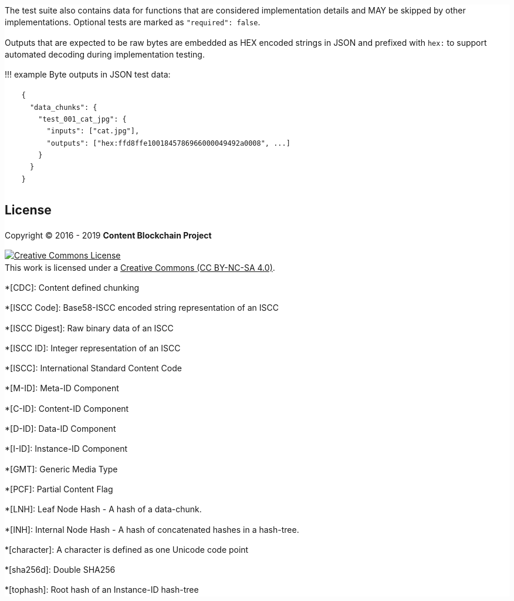 The test suite also contains data for functions that are considered implementation details and MAY be skipped by other implementations. Optional tests are marked as `"required": false`.

Outputs that are expected to be raw bytes are embedded as HEX encoded strings in JSON and prefixed with  `hex:` to support automated decoding during implementation testing.

!!! example
    Byte outputs in JSON test data:

        {
          "data_chunks": {
            "test_001_cat_jpg": {
              "inputs": ["cat.jpg"],
              "outputs": ["hex:ffd8ffe1001845786966000049492a0008", ...]
            }
          }
        }


## License

Copyright © 2016 - 2019 **Content Blockchain Project**

<a rel="license" href="http://creativecommons.org/licenses/by-nc-sa/4.0/"><img alt="Creative Commons License" style="border-width:0" src="https://i.creativecommons.org/l/by-nc-sa/4.0/88x31.png" /></a><br />This work is licensed under a <a rel="license" href="http://creativecommons.org/licenses/by-nc-sa/4.0/">Creative Commons (CC BY-NC-SA 4.0)</a>.


*[CDC]: Content defined chunking

*[ISCC Code]: Base58-ISCC encoded string representation of an ISCC

*[ISCC Digest]: Raw binary data of an ISCC

*[ISCC ID]: Integer representation of an ISCC

*[ISCC]: International Standard Content Code

*[M-ID]: Meta-ID Component

*[C-ID]: Content-ID Component

*[D-ID]: Data-ID Component

*[I-ID]: Instance-ID Component

*[GMT]: Generic Media Type

*[PCF]: Partial Content Flag

*[LNH]: Leaf Node Hash - A hash of a data-chunk.

*[INH]: Internal Node Hash - A hash of concatenated hashes in a hash-tree.

*[character]: A character is defined as one Unicode code point

*[sha256d]: Double SHA256

*[tophash]: Root hash of an Instance-ID hash-tree

[#Charikar2002]:  http://dx.doi.org/10.1145/509907.509965 "Charikar, M.S., 2002, May. Similarity estimation techniques from rounding algorithms. In Proceedings of the thirty-fourth annual ACM symposium on Theory of computing (pp. 380-388). ACM."
[#WenXia2016]: http://dx.doi.org/10.1109/TC.2016.2595565 "Wen Xia, Yukun Zhou, Hong Jiang, Yu Hua, Yuchong Hu, Yucheng Zhang, Qing Liu, 2016. FastCDC: a Fast and Efficient Content-Defined Chunking Approach for Data Deduplication."
